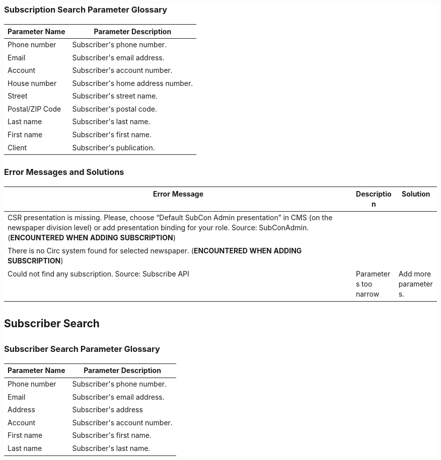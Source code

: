 ### Subscription Search Parameter Glossary

|  Parameter Name | Parameter Description             |
|-----------------|-----------------------------------|
| Phone number    | Subscriber's phone number.        |
| Email           | Subscriber's email address.       |
| Account         | Subscriber's account number.      |
| House number    | Subscriber's home address number. |
| Street          | Subscriber's street name.         |
| Postal/ZIP Code | Subscriber's postal code.         |
| Last name       | Subscriber's last name.           |
| First name      | Subscriber's first name.          |
| Client          | Subscriber's publication.         |

### Error Messages and Solutions

| Error Message             | Description            | Solution             |
|---------------------------|------------------------|----------------------|
| CSR presentation is missing. Please, choose “Default SubCon Admin presentation” in CMS (on the newspaper division level) or add presentation binding for your role.  Source: SubConAdmin. (**ENCOUNTERED WHEN ADDING SUBSCRIPTION**) |                        |                      |
| There is no Circ system found for selected newspaper. (**ENCOUNTERED WHEN ADDING SUBSCRIPTION**)                                          |                      |
| Could not find any subscription. Source: Subscribe API                  | Parameters too narrow  | Add more parameters. |













## Subscriber Search


### Subscriber Search Parameter Glossary

|  Parameter Name | Parameter Description             |
|-----------------|-----------------------------------|
| Phone number    | Subscriber's phone number.        |
| Email           | Subscriber's email address.       |
| Address         | Subscriber's address              |
| Account         | Subscriber's account number.      |
| First name      | Subscriber's first name.          |
| Last name       | Subscriber's last name.           |

